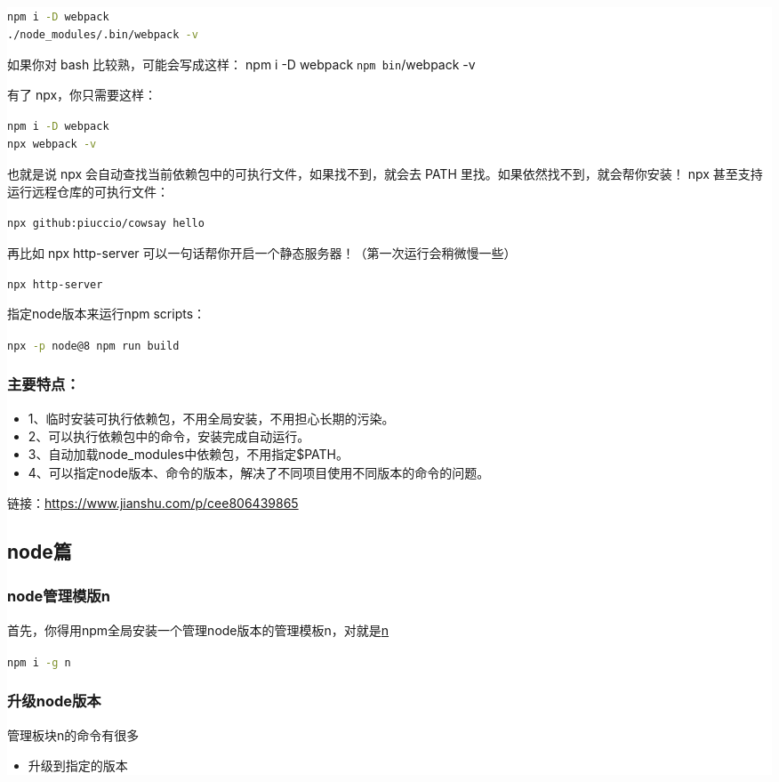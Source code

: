 ```bash
npm i -D webpack
./node_modules/.bin/webpack -v
```

如果你对 bash 比较熟，可能会写成这样：
npm i -D webpack
`npm bin`/webpack -v

有了 npx，你只需要这样：
```bash
npm i -D webpack
npx webpack -v
```

也就是说 npx 会自动查找当前依赖包中的可执行文件，如果找不到，就会去 PATH 里找。如果依然找不到，就会帮你安装！
npx 甚至支持运行远程仓库的可执行文件：

```bash
npx github:piuccio/cowsay hello
```

再比如 npx http-server 可以一句话帮你开启一个静态服务器！（第一次运行会稍微慢一些）

```bash
npx http-server
```
指定node版本来运行npm scripts：

```bash
npx -p node@8 npm run build
```
### 主要特点：

* 1、临时安装可执行依赖包，不用全局安装，不用担心长期的污染。
* 2、可以执行依赖包中的命令，安装完成自动运行。
* 3、自动加载node_modules中依赖包，不用指定$PATH。
* 4、可以指定node版本、命令的版本，解决了不同项目使用不同版本的命令的问题。

链接：https://www.jianshu.com/p/cee806439865


## node篇

### node管理模版n

首先，你得用npm全局安装一个管理node版本的管理模板n，对就是[n](https://github.com/tj/n)

```bash
npm i -g n
```

### 升级node版本
  
管理板块n的命令有很多

* 升级到指定的版本
